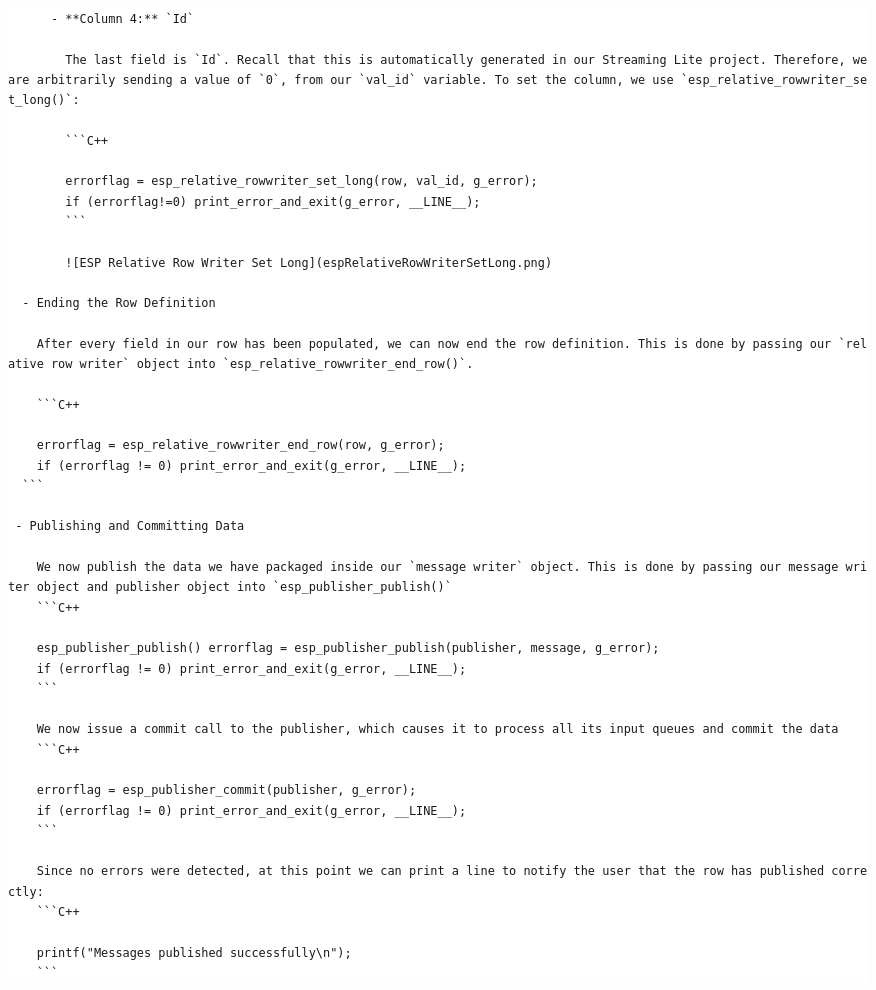           - **Column 4:** `Id`

            The last field is `Id`. Recall that this is automatically generated in our Streaming Lite project. Therefore, we are arbitrarily sending a value of `0`, from our `val_id` variable. To set the column, we use `esp_relative_rowwriter_set_long()`:

            ```C++

            errorflag = esp_relative_rowwriter_set_long(row, val_id, g_error);
            if (errorflag!=0) print_error_and_exit(g_error, __LINE__);
            ```

            ![ESP Relative Row Writer Set Long](espRelativeRowWriterSetLong.png)

      - Ending the Row Definition

        After every field in our row has been populated, we can now end the row definition. This is done by passing our `relative row writer` object into `esp_relative_rowwriter_end_row()`.

        ```C++

        errorflag = esp_relative_rowwriter_end_row(row, g_error);
        if (errorflag != 0) print_error_and_exit(g_error, __LINE__);
      ```

     - Publishing and Committing Data

        We now publish the data we have packaged inside our `message writer` object. This is done by passing our message writer object and publisher object into `esp_publisher_publish()`
        ```C++

        esp_publisher_publish() errorflag = esp_publisher_publish(publisher, message, g_error);
        if (errorflag != 0) print_error_and_exit(g_error, __LINE__);
        ```

        We now issue a commit call to the publisher, which causes it to process all its input queues and commit the data
        ```C++

        errorflag = esp_publisher_commit(publisher, g_error);
        if (errorflag != 0) print_error_and_exit(g_error, __LINE__);
        ```

        Since no errors were detected, at this point we can print a line to notify the user that the row has published correctly:
        ```C++

        printf("Messages published successfully\n");
        ```
